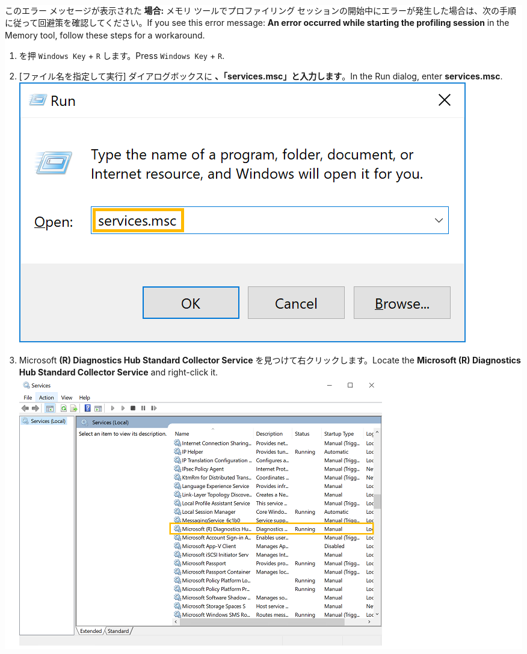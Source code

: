 <span data-ttu-id="bfc2e-213">このエラー メッセージが表示された **場合:** メモリ ツールでプロファイリング セッションの開始中にエラーが発生した場合は、次の手順に従って回避策を確認してください。</span><span class="sxs-lookup"><span data-stu-id="bfc2e-213">If you see this error message: **An error occurred while starting the profiling session** in the Memory tool, follow these steps for a workaround.</span></span>

1. <span data-ttu-id="bfc2e-214">を押 `Windows Key`  +  `R` します。</span><span class="sxs-lookup"><span data-stu-id="bfc2e-214">Press `Windows Key` + `R`.</span></span>

2. <span data-ttu-id="bfc2e-215">[ファイル名を指定して実行] ダイアログボックスに **、「services.msc」と入力します**。</span><span class="sxs-lookup"><span data-stu-id="bfc2e-215">In the Run dialog, enter **services.msc**.</span></span>
![既知の問題-1](./media/known_issues_1.PNG)

3. <span data-ttu-id="bfc2e-217">Microsoft **(R) Diagnostics Hub Standard Collector Service** を見つけて右クリックします。</span><span class="sxs-lookup"><span data-stu-id="bfc2e-217">Locate the **Microsoft (R) Diagnostics Hub Standard Collector Service** and right-click it.</span></span>
![既知の問題-2](./media/known_issues_2.PNG)
